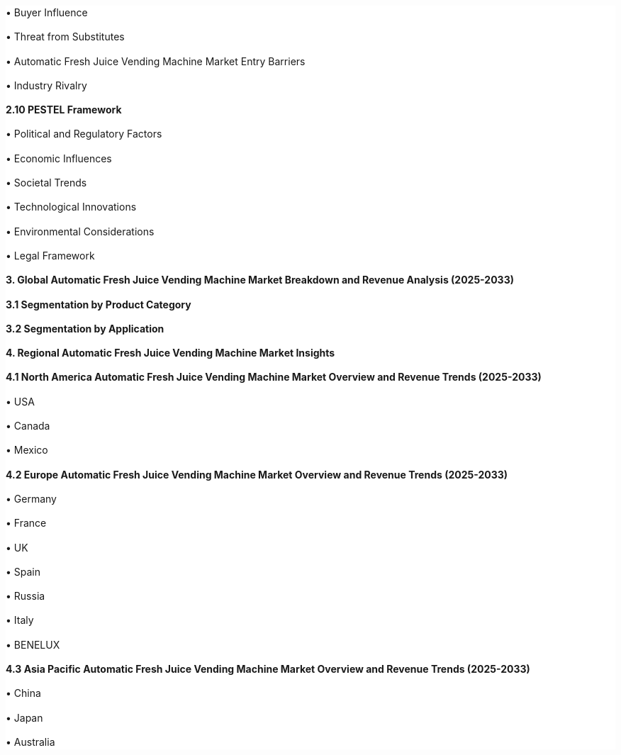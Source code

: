 • Buyer Influence

• Threat from Substitutes

• Automatic Fresh Juice Vending Machine Market Entry Barriers

• Industry Rivalry

<strong>2.10 PESTEL Framework</strong>

• Political and Regulatory Factors

• Economic Influences

• Societal Trends

• Technological Innovations

• Environmental Considerations

• Legal Framework

<strong>3. Global Automatic Fresh Juice Vending Machine Market Breakdown and Revenue Analysis (2025-2033)</strong>

<strong>3.1 Segmentation by Product Category</strong>

<strong>3.2 Segmentation by Application</strong>

<strong>4. Regional Automatic Fresh Juice Vending Machine Market Insights</strong>

<strong>4.1 North America Automatic Fresh Juice Vending Machine Market Overview and Revenue Trends (2025-2033)</strong>

• USA

• Canada

• Mexico

<strong>4.2 Europe Automatic Fresh Juice Vending Machine Market Overview and Revenue Trends (2025-2033)</strong>

• Germany

• France

• UK

• Spain

• Russia

• Italy

• BENELUX

<strong>4.3 Asia Pacific Automatic Fresh Juice Vending Machine Market Overview and Revenue Trends (2025-2033)</strong>

• China

• Japan

• Australia
